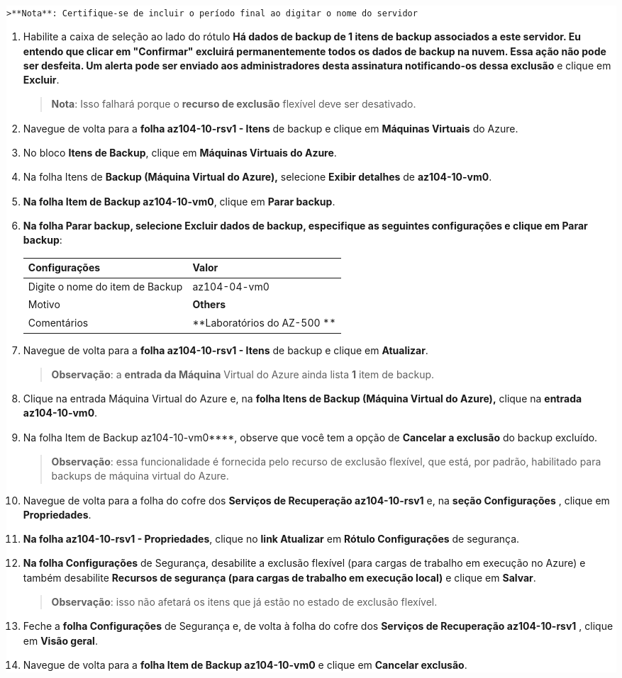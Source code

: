     >**Nota**: Certifique-se de incluir o período final ao digitar o nome do servidor

1. Habilite a caixa de seleção ao lado do rótulo **Há dados de backup de 1 itens de backup associados a este servidor. Eu entendo que clicar em "Confirmar" excluirá permanentemente todos os dados de backup na nuvem. Essa ação não pode ser desfeita. Um alerta pode ser enviado aos administradores desta assinatura notificando-os dessa exclusão** e clique em **Excluir**.

    >**Nota**: Isso falhará porque o **recurso de exclusão** flexível deve ser desativado.

1. Navegue de volta para a **folha az104-10-rsv1 - Itens** de backup e clique em **Máquinas Virtuais** do Azure.

1. No bloco **Itens de Backup**, clique em **Máquinas Virtuais do Azure**.

1. Na folha Itens de **Backup (Máquina Virtual do Azure),** selecione **Exibir detalhes** de **az104-10-vm0**.

1. **Na folha Item de Backup az104-10-vm0**, clique em **Parar backup**.

1. **Na folha Parar backup, selecione **Excluir dados** de backup, especifique as seguintes configurações e clique em **Parar backup****:

    | Configurações | Valor |
    | --- | --- |
    | Digite o nome do item de Backup | az104-04-vm0 |
    | Motivo | **Others** |
    | Comentários | **Laboratórios do AZ-500 ** |

1. Navegue de volta para a **folha az104-10-rsv1 - Itens** de backup e clique em **Atualizar**.

    >**Observação**: a **entrada da Máquina** Virtual do Azure ainda lista **1** item de backup.

1. Clique na entrada Máquina Virtual do Azure e, na ****folha Itens de Backup (Máquina** Virtual do Azure),** clique na **entrada az104-10-vm0**.

1. Na folha Item de Backup az104-10-vm0****, observe que você tem a opção de **Cancelar a exclusão** do backup excluído.

    >**Observação**: essa funcionalidade é fornecida pelo recurso de exclusão flexível, que está, por padrão, habilitado para backups de máquina virtual do Azure.

1. Navegue de volta para a folha do cofre dos **Serviços de Recuperação az104-10-rsv1** e, na **seção Configurações** , clique em **Propriedades**.

1. **Na folha az104-10-rsv1 - Propriedades**, clique no **link Atualizar** em **Rótulo Configurações** de segurança.

1. **Na folha Configurações** de Segurança, desabilite a exclusão flexível (para cargas de trabalho em execução no Azure) e também desabilite ****Recursos de segurança (para cargas de trabalho em execução local)**** e clique em **Salvar**.

    >**Observação**: isso não afetará os itens que já estão no estado de exclusão flexível.

1. Feche a **folha Configurações** de Segurança e, de volta à folha do cofre dos **Serviços de Recuperação az104-10-rsv1** , clique em **Visão geral**.

1. Navegue de volta para a **folha Item de Backup az104-10-vm0** e clique em **Cancelar exclusão**.
